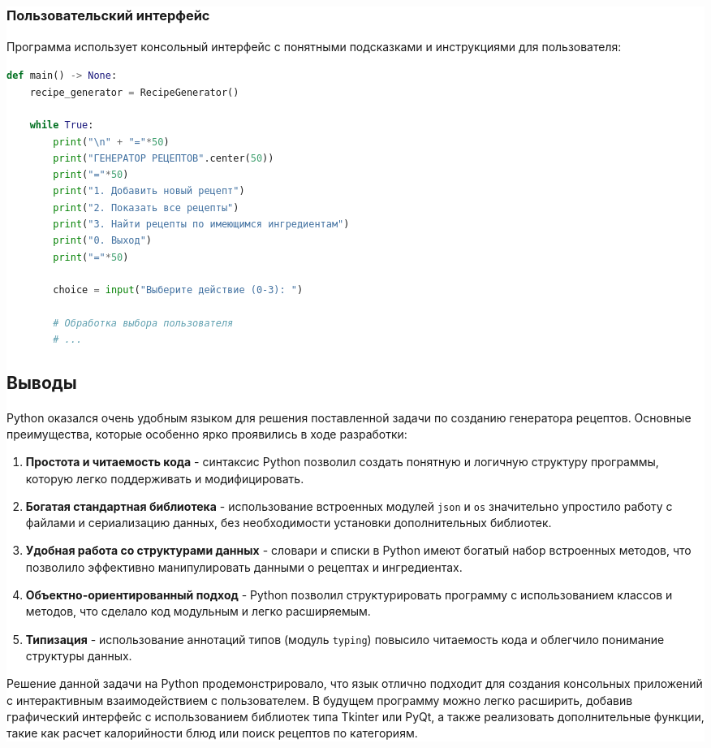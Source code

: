 ### Пользовательский интерфейс

Программа использует консольный интерфейс с понятными подсказками и инструкциями для пользователя:

```python
def main() -> None:
    recipe_generator = RecipeGenerator()
    
    while True:
        print("\n" + "="*50)
        print("ГЕНЕРАТОР РЕЦЕПТОВ".center(50))
        print("="*50)
        print("1. Добавить новый рецепт")
        print("2. Показать все рецепты")
        print("3. Найти рецепты по имеющимся ингредиентам")
        print("0. Выход")
        print("="*50)
        
        choice = input("Выберите действие (0-3): ")
        
        # Обработка выбора пользователя
        # ...
```

## Выводы

Python оказался очень удобным языком для решения поставленной задачи по созданию генератора рецептов. Основные преимущества, которые особенно ярко проявились в ходе разработки:

1. **Простота и читаемость кода** - синтаксис Python позволил создать понятную и логичную структуру программы, которую легко поддерживать и модифицировать.

2. **Богатая стандартная библиотека** - использование встроенных модулей `json` и `os` значительно упростило работу с файлами и сериализацию данных, без необходимости установки дополнительных библиотек.

3. **Удобная работа со структурами данных** - словари и списки в Python имеют богатый набор встроенных методов, что позволило эффективно манипулировать данными о рецептах и ингредиентах.

4. **Объектно-ориентированный подход** - Python позволил структурировать программу с использованием классов и методов, что сделало код модульным и легко расширяемым.

5. **Типизация** - использование аннотаций типов (модуль `typing`) повысило читаемость кода и облегчило понимание структуры данных.

Решение данной задачи на Python продемонстрировало, что язык отлично подходит для создания консольных приложений с интерактивным взаимодействием с пользователем. В будущем программу можно легко расширить, добавив графический интерфейс с использованием библиотек типа Tkinter или PyQt, а также реализовать дополнительные функции, такие как расчет калорийности блюд или поиск рецептов по категориям.
